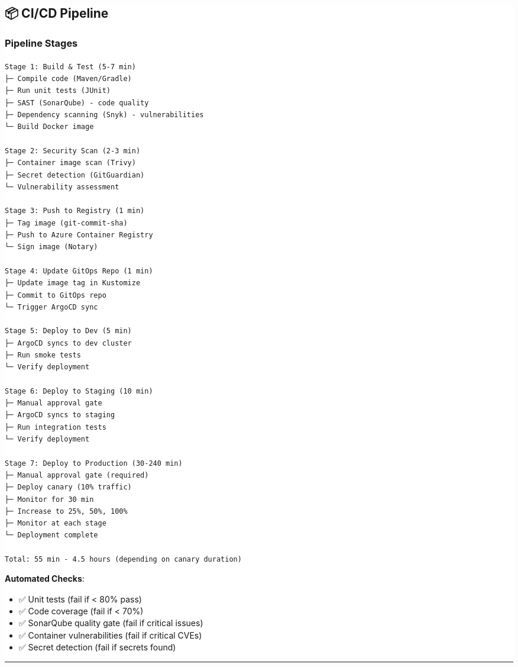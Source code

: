 
## 📦 CI/CD Pipeline

### Pipeline Stages

```
Stage 1: Build & Test (5-7 min)
├─ Compile code (Maven/Gradle)
├─ Run unit tests (JUnit)
├─ SAST (SonarQube) - code quality
├─ Dependency scanning (Snyk) - vulnerabilities
└─ Build Docker image

Stage 2: Security Scan (2-3 min)
├─ Container image scan (Trivy)
├─ Secret detection (GitGuardian)
└─ Vulnerability assessment

Stage 3: Push to Registry (1 min)
├─ Tag image (git-commit-sha)
├─ Push to Azure Container Registry
└─ Sign image (Notary)

Stage 4: Update GitOps Repo (1 min)
├─ Update image tag in Kustomize
├─ Commit to GitOps repo
└─ Trigger ArgoCD sync

Stage 5: Deploy to Dev (5 min)
├─ ArgoCD syncs to dev cluster
├─ Run smoke tests
└─ Verify deployment

Stage 6: Deploy to Staging (10 min)
├─ Manual approval gate
├─ ArgoCD syncs to staging
├─ Run integration tests
└─ Verify deployment

Stage 7: Deploy to Production (30-240 min)
├─ Manual approval gate (required)
├─ Deploy canary (10% traffic)
├─ Monitor for 30 min
├─ Increase to 25%, 50%, 100%
├─ Monitor at each stage
└─ Deployment complete

Total: 55 min - 4.5 hours (depending on canary duration)
```

**Automated Checks**:
- ✅ Unit tests (fail if < 80% pass)
- ✅ Code coverage (fail if < 70%)
- ✅ SonarQube quality gate (fail if critical issues)
- ✅ Container vulnerabilities (fail if critical CVEs)
- ✅ Secret detection (fail if secrets found)

---